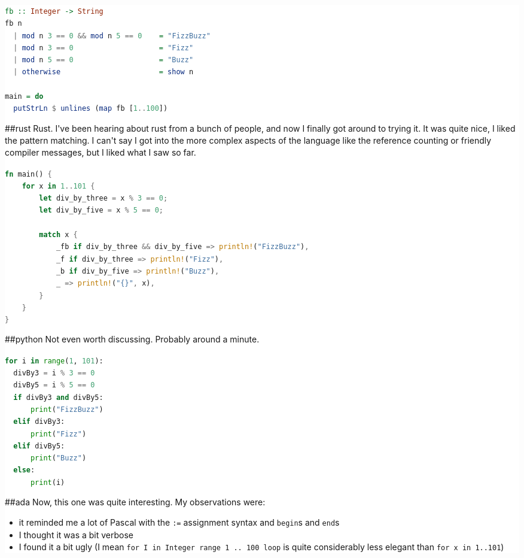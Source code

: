 ```haskell
fb :: Integer -> String
fb n
  | mod n 3 == 0 && mod n 5 == 0    = "FizzBuzz"
  | mod n 3 == 0                    = "Fizz"
  | mod n 5 == 0                    = "Buzz"
  | otherwise                       = show n

main = do 
  putStrLn $ unlines (map fb [1..100])
```

##rust
Rust. I've been hearing about rust from a bunch of people, and now I finally got around to trying it. It was quite nice, I liked the pattern matching. I can't say I got into the more complex aspects of the language like the reference counting or friendly compiler messages, but I liked what I saw so far. 

```rust
fn main() {
    for x in 1..101 {
        let div_by_three = x % 3 == 0;
        let div_by_five = x % 5 == 0;
        
        match x {
            _fb if div_by_three && div_by_five => println!("FizzBuzz"),
            _f if div_by_three => println!("Fizz"),
            _b if div_by_five => println!("Buzz"),
            _ => println!("{}", x),
        }
    }
}
```

##python
Not even worth discussing. Probably around a minute.

```python
for i in range(1, 101):
  divBy3 = i % 3 == 0
  divBy5 = i % 5 == 0
  if divBy3 and divBy5:
      print("FizzBuzz")
  elif divBy3:
      print("Fizz")
  elif divBy5:
      print("Buzz")
  else:
      print(i)
```

##ada
Now, this one was quite interesting. My observations were:
* it reminded me a lot of Pascal with the `:=` assignment syntax and `begin`s and `end`s
* I thought it was a bit verbose
* I found it a bit ugly (I mean `for I in Integer range 1 .. 100 loop` is quite considerably less elegant than `for x in 1..101`)
